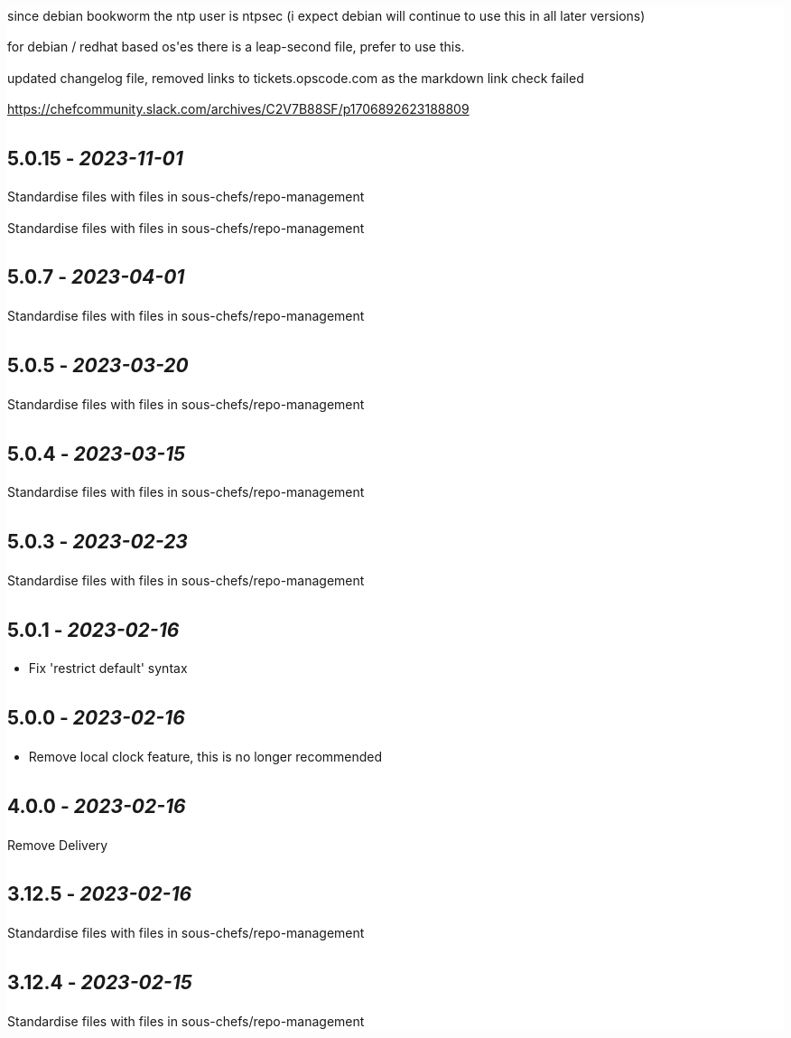 since debian bookworm the ntp user is ntpsec (i expect debian will continue to use this in all later versions)

for debian / redhat based os'es there is a leap-second file, prefer to use this.

updated changelog file, removed links to tickets.opscode.com as the markdown link check failed

<https://chefcommunity.slack.com/archives/C2V7B88SF/p1706892623188809>

## 5.0.15 - *2023-11-01*

Standardise files with files in sous-chefs/repo-management

Standardise files with files in sous-chefs/repo-management

## 5.0.7 - *2023-04-01*

Standardise files with files in sous-chefs/repo-management

## 5.0.5 - *2023-03-20*

Standardise files with files in sous-chefs/repo-management

## 5.0.4 - *2023-03-15*

Standardise files with files in sous-chefs/repo-management

## 5.0.3 - *2023-02-23*

Standardise files with files in sous-chefs/repo-management

## 5.0.1 - *2023-02-16*

* Fix 'restrict default' syntax

## 5.0.0 - *2023-02-16*

* Remove local clock feature, this is no longer recommended

## 4.0.0 - *2023-02-16*

Remove Delivery

## 3.12.5 - *2023-02-16*

Standardise files with files in sous-chefs/repo-management

## 3.12.4 - *2023-02-15*

Standardise files with files in sous-chefs/repo-management
